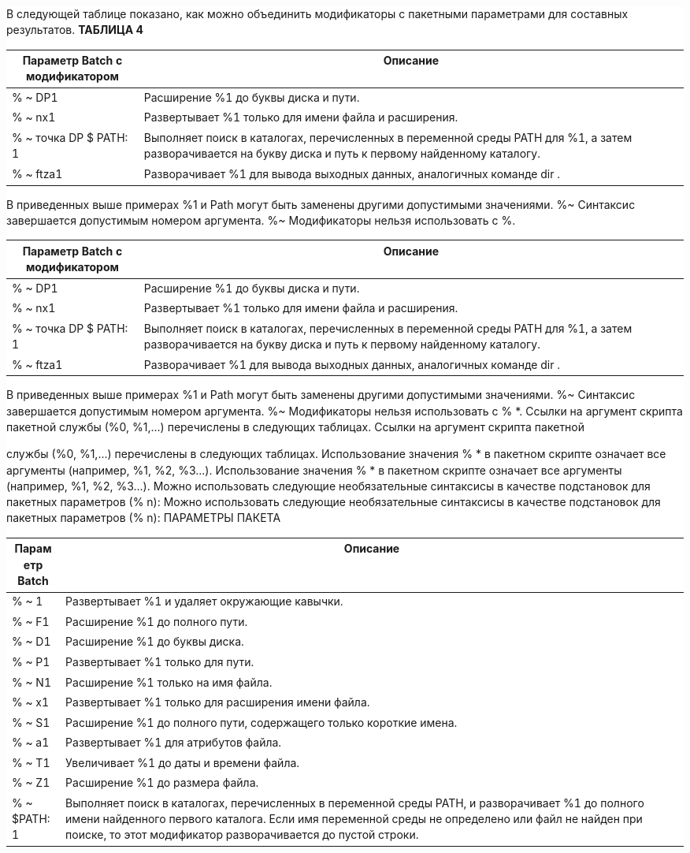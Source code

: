 В следующей таблице показано, как можно объединить модификаторы с пакетными параметрами для составных результатов.
**ТАБЛИЦА 4**

|Параметр Batch с модификатором| Описание
| ------------ | ------------ |
|% ~ DP1 |Расширение %1 до буквы диска и пути.
|% ~ nx1 |Развертывает %1 только для имени файла и расширения.
|% ~ точка DP $ PATH: 1| Выполняет поиск в каталогах, перечисленных в переменной среды PATH для %1, а затем разворачивается на букву диска и путь к первому найденному каталогу.
|% ~ ftza1| Разворачивает %1 для вывода выходных данных, аналогичных команде dir .

В приведенных выше примерах %1 и Path могут быть заменены другими допустимыми значениями. %~ Синтаксис завершается допустимым номером аргумента. %~ Модификаторы нельзя использовать с %.

|Параметр Batch с модификатором| Описание
| ------------ | ------------ |
|% ~ DP1| Расширение %1 до буквы диска и пути.
|% ~ nx1| Развертывает %1 только для имени файла и расширения.
|% ~ точка DP $ PATH: 1| Выполняет поиск в каталогах, перечисленных в переменной среды PATH для %1, а затем разворачивается на букву диска и путь к первому найденному каталогу.
|% ~ ftza1| Разворачивает %1 для вывода выходных данных, аналогичных команде dir .

В приведенных выше примерах %1 и Path могут быть заменены другими допустимыми значениями. %~ Синтаксис завершается допустимым номером аргумента. %~ Модификаторы нельзя использовать с % *.
Ссылки на аргумент скрипта пакетной службы (%0, %1,...) перечислены в следующих таблицах. Ссылки на аргумент скрипта пакетной
 
службы (%0, %1,...) перечислены в следующих таблицах.
Использование значения % * в пакетном скрипте означает все аргументы (например, %1, %2, %3...). Использование значения % * в пакетном скрипте означает все аргументы (например, %1, %2, %3...).
Можно использовать следующие необязательные синтаксисы в качестве подстановок для пакетных параметров (% n): Можно использовать следующие необязательные синтаксисы в качестве подстановок для пакетных параметров (% n):
ПАРАМЕТРЫ ПАКЕТА

|Параметр Batch| Описание
| ------------ | ------------ |
| % ~ 1|  Развертывает %1 и удаляет окружающие кавычки.
| % ~ F1|  Расширение %1 до полного пути.
| % ~ D1 | Расширение %1 до буквы диска.
| % ~ P1|  Развертывает %1 только для пути.
| % ~ N1|  Расширение %1 только на имя файла.
| % ~ x1|  Развертывает %1 только для расширения имени файла.
| % ~ S1|  Расширение %1 до полного пути, содержащего только короткие имена.
| % ~ a1 | Развертывает %1 для атрибутов файла.
| % ~ T1|  Увеличивает %1 до даты и времени файла.
| % ~ Z1|  Расширение %1 до размера файла.
| % ~ $PATH: 1 | Выполняет поиск в каталогах, перечисленных в переменной среды PATH, и разворачивает %1 до полного имени найденного первого каталога. Если имя переменной среды не определено или файл не найден при поиске, то этот модификатор разворачивается до пустой строки.
